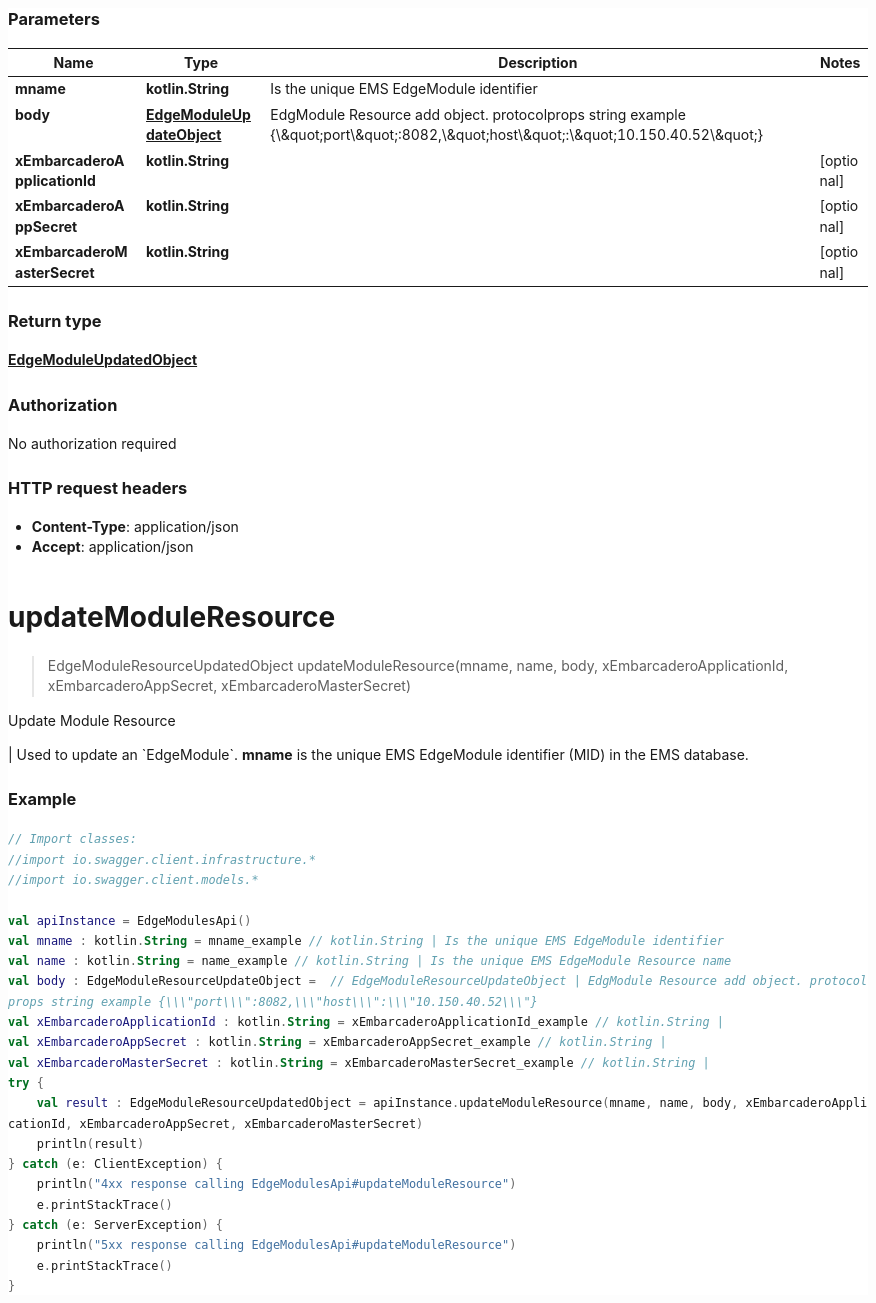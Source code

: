### Parameters

Name | Type | Description  | Notes
------------- | ------------- | ------------- | -------------
 **mname** | **kotlin.String**| Is the unique EMS EdgeModule identifier |
 **body** | [**EdgeModuleUpdateObject**](EdgeModuleUpdateObject.md)| EdgModule Resource add object. protocolprops string example {\\\&quot;port\\\&quot;:8082,\\\&quot;host\\\&quot;:\\\&quot;10.150.40.52\\\&quot;} |
 **xEmbarcaderoApplicationId** | **kotlin.String**|  | [optional]
 **xEmbarcaderoAppSecret** | **kotlin.String**|  | [optional]
 **xEmbarcaderoMasterSecret** | **kotlin.String**|  | [optional]

### Return type

[**EdgeModuleUpdatedObject**](EdgeModuleUpdatedObject.md)

### Authorization

No authorization required

### HTTP request headers

 - **Content-Type**: application/json
 - **Accept**: application/json

<a name="updateModuleResource"></a>
# **updateModuleResource**
> EdgeModuleResourceUpdatedObject updateModuleResource(mname, name, body, xEmbarcaderoApplicationId, xEmbarcaderoAppSecret, xEmbarcaderoMasterSecret)

Update Module Resource

 |      Used to update an &#x60;EdgeModule&#x60;. **mname** is the unique EMS EdgeModule identifier (MID) in the EMS database.

### Example
```kotlin
// Import classes:
//import io.swagger.client.infrastructure.*
//import io.swagger.client.models.*

val apiInstance = EdgeModulesApi()
val mname : kotlin.String = mname_example // kotlin.String | Is the unique EMS EdgeModule identifier
val name : kotlin.String = name_example // kotlin.String | Is the unique EMS EdgeModule Resource name
val body : EdgeModuleResourceUpdateObject =  // EdgeModuleResourceUpdateObject | EdgModule Resource add object. protocolprops string example {\\\"port\\\":8082,\\\"host\\\":\\\"10.150.40.52\\\"}
val xEmbarcaderoApplicationId : kotlin.String = xEmbarcaderoApplicationId_example // kotlin.String | 
val xEmbarcaderoAppSecret : kotlin.String = xEmbarcaderoAppSecret_example // kotlin.String | 
val xEmbarcaderoMasterSecret : kotlin.String = xEmbarcaderoMasterSecret_example // kotlin.String | 
try {
    val result : EdgeModuleResourceUpdatedObject = apiInstance.updateModuleResource(mname, name, body, xEmbarcaderoApplicationId, xEmbarcaderoAppSecret, xEmbarcaderoMasterSecret)
    println(result)
} catch (e: ClientException) {
    println("4xx response calling EdgeModulesApi#updateModuleResource")
    e.printStackTrace()
} catch (e: ServerException) {
    println("5xx response calling EdgeModulesApi#updateModuleResource")
    e.printStackTrace()
}
```
